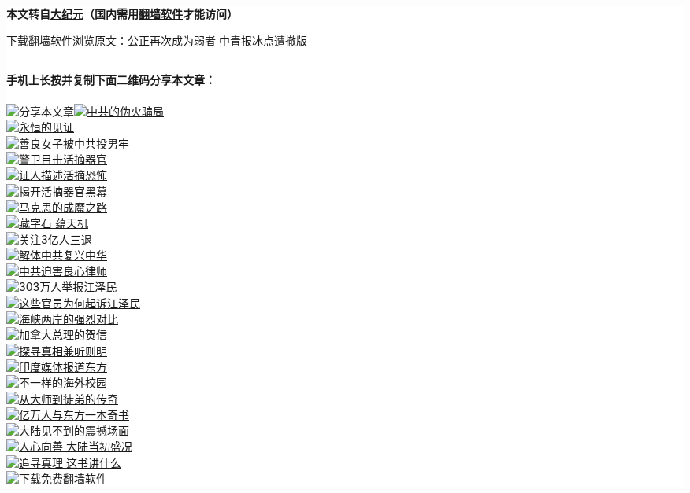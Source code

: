 <strong>本文转自<a href="https://www.epochtimes.com">大纪元</a>（国内需用<a href="https://github.com/bannedbook/fanqiang/wiki">翻墙软件</a>才能访问）</strong><p>下载<a href="https://github.com/bannedbook/fanqiang/wiki">翻墙软件</a>浏览原文：<a href="https://www.epochtimes.com/gb/5/12/29/n1170329.htm">公正再次成为弱者 中青报冰点遭撤版</a></p><hr>

<strong>手机上长按并复制下面二维码分享本文章：</strong><br><br><img src="http://www.szzd.org/v.php?action=qrcode&url=/gb/5/12/29/n1170329.md%231" title="分享本文章"></td><td VALIGN=TOP><a href="/gb/16/1/21/n4622075.md?dfh#1" target="_blank"><img src="https://raw.githubusercontent.com/qrykyq3445/djy/master/gb/300/wei-f1.jpg" title="中共的伪火骗局"  alt="中共的伪火骗局"></a><br><a href="https://github.com/qrykyq3445/www/blob/master/README.md?dfh#9" target="_blank"><img src="https://raw.githubusercontent.com/qrykyq3445/djy/master/gb/300/yong-h.jpg" title="永恒的见证"  alt="永恒的见证"></a><br><a href="/gb/13/9/29/n3974789.md?dfh#1" target="_blank"><img src="https://raw.githubusercontent.com/qrykyq3445/djy/master/gb/300/shang-lnz.jpg" title="善良女子被中共投男牢"  alt="善良女子被中共投男牢"></a><br><a href="/gb/16/3/16/n4663449.md?dfh#1" target="_blank"><img src="https://raw.githubusercontent.com/qrykyq3445/djy/master/gb/300/huo-z3.jpg" title="警卫目击活摘器官"  alt="警卫目击活摘器官"></a><br><a href="/gb/16/8/7/n8177641.md?dfh#1" target="_blank"><img src="https://raw.githubusercontent.com/qrykyq3445/djy/master/gb/300/huo-z4.jpg" title="证人描述活摘恐怖"  alt="证人描述活摘恐怖"></a><br><a href="/gb/10/4/19/n2881569.md?dfh#1" target="_blank"><img src="https://raw.githubusercontent.com/qrykyq3445/djy/master/gb/300/huo-z1.jpg" title="揭开活摘器官黑幕"  alt="揭开活摘器官黑幕"></a><br><a href="/gb/10/11/7/n3077476.md?dfh#1" target="_blank"><img src="https://raw.githubusercontent.com/qrykyq3445/djy/master/gb/300/ma-ks.jpg" title="马克思的成魔之路"  alt="马克思的成魔之路"></a><br><a href="/gb/14/6/9/n4173977.md?dfh#1" target="_blank"><img src="https://raw.githubusercontent.com/qrykyq3445/djy/master/gb/300/chang-zs.jpg" title="藏字石 蕴天机"  alt="藏字石 蕴天机"></a><br><a href="/gb/18/5/10/n10381511.md?dfh#1" target="_blank"><img src="https://raw.githubusercontent.com/qrykyq3445/djy/master/gb/300/st1.jpg" title="关注3亿人三退"  alt="关注3亿人三退"></a><br><a href="/gb/18/3/21/n10237682.md?dfh#1" target="_blank"><img src="https://raw.githubusercontent.com/qrykyq3445/djy/master/gb/300/jie-t.jpg" title="解体中共复兴中华"  alt="解体中共复兴中华"></a><br><a href="/gb/9/2/9/n2422991.md?dfh#1" target="_blank"><img src="https://raw.githubusercontent.com/qrykyq3445/djy/master/gb/300/gao-zs.jpg" title="中共迫害良心律师"  alt="中共迫害良心律师"></a><br><a href="/gb/18/12/9/n10900044.md?dfh#1" target="_blank"><img src="https://raw.githubusercontent.com/qrykyq3445/djy/master/gb/300/sj1.jpg" title="303万人举报江泽民"  alt="303万人举报江泽民"></a><br><a href="/gb/18/8/28/n10672014.md?dfh#1" target="_blank"><img src="https://raw.githubusercontent.com/qrykyq3445/djy/master/gb/300/sj2.jpg" title="这些官员为何起诉江泽民"  alt="这些官员为何起诉江泽民"></a><br><a href="/gb/8/12/18/n2367165.md?dfh#1" target="_blank"><img src="https://raw.githubusercontent.com/qrykyq3445/djy/master/gb/300/liangan.jpg" title="海峡两岸的强烈对比"  alt="海峡两岸的强烈对比"></a><br><a href="/gb/15/12/10/n4593139.md?dfh#1" target="_blank"><img src="https://raw.githubusercontent.com/qrykyq3445/djy/master/gb/300/jia-ndzl.jpg" title="加拿大总理的贺信"  alt="加拿大总理的贺信"></a><br><a href="/gb/11/6/17/n3289382.md?dfh#1" target="_blank"><img src="https://raw.githubusercontent.com/qrykyq3445/djy/master/gb/300/xiao-wd.jpg" title="探寻真相兼听则明"  alt="探寻真相兼听则明"></a><br><a href="/gb/18/10/27/n10812623.md?dfh#1" target="_blank"><img src="https://raw.githubusercontent.com/qrykyq3445/djy/master/gb/300/yindu.jpg" title="印度媒体报道东方"  alt="印度媒体报道东方"></a><br><a href="/gb/18/6/9/n10469652.md?dfh#1" target="_blank"><img src="https://raw.githubusercontent.com/qrykyq3445/djy/master/gb/300/xie-j.jpg" title="不一样的海外校园"  alt="不一样的海外校园"></a><br><a href="/gb/7/4/5/n1669415.md?dfh#1" target="_blank"><img src="https://raw.githubusercontent.com/qrykyq3445/djy/master/gb/300/li-up.jpg" title="从大师到徒弟的传奇"  alt="从大师到徒弟的传奇"></a><br><a href="/gb/17/5/26/n9191512.md?dfh#1" target="_blank"><img src="https://raw.githubusercontent.com/qrykyq3445/djy/master/gb/300/zfl2.jpg" title="亿万人与东方一本奇书"  alt="亿万人与东方一本奇书"></a><br><a href="/gb/13/11/27/n4020290.md?dfh#1" target="_blank"><img src="https://raw.githubusercontent.com/qrykyq3445/djy/master/gb/300/zhen-h.jpg" title="大陆见不到的震撼场面"  alt="大陆见不到的震撼场面"></a><br><a href="/gb/15/7/17/n4482910.md?dfh#1" target="_blank"><img src="https://raw.githubusercontent.com/qrykyq3445/djy/master/gb/300/dalu-sk.jpg" title="人心向善 大陆当初盛况"  alt="人心向善 大陆当初盛况"></a><br><a href="/gb/19/1/5/n10955468.md?dfh#1" target="_blank"><img src="https://raw.githubusercontent.com/qrykyq3445/djy/master/gb/300/zfl1.jpg" title="追寻真理 这书讲什么"  alt="追寻真理 这书讲什么"></a><br><a href="https://github.com/bannedbook/fanqiang/wiki" target="_blank"><img src="https://raw.githubusercontent.com/qrykyq3445/djy/master/gb/300/fq1.jpg" title="下载免费翻墙软件"  alt="下载免费翻墙软件"></a><br></td></tr></table>